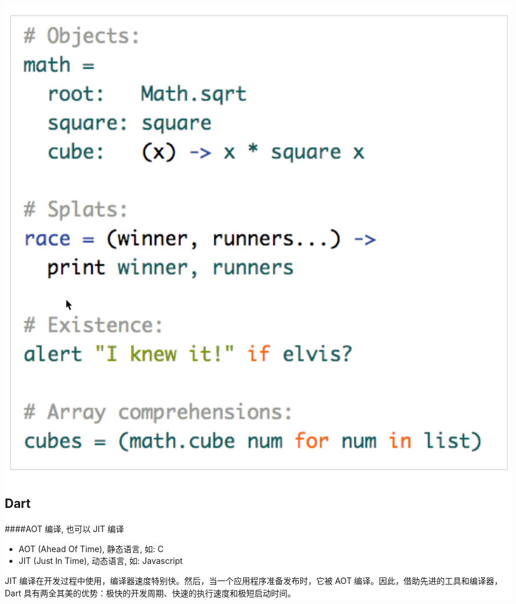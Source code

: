 ![](./images/coffeeScript3.png)

## Dart

####AOT 编译, 也可以 JIT 编译

- AOT (Ahead Of Time), 静态语言, 如: C
- JIT (Just In Time), 动态语言, 如: Javascript

JIT 编译在开发过程中使用，编译器速度特别快。然后，当一个应用程序准备发布时，它被 AOT 编译。因此，借助先进的工具和编译器，Dart 具有两全其美的优势：极快的开发周期、快速的执行速度和极短启动时间。
